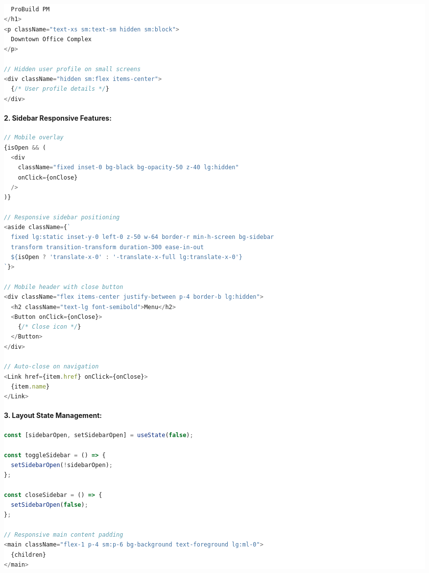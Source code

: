 ```javascript
  ProBuild PM
</h1>
<p className="text-xs sm:text-sm hidden sm:block">
  Downtown Office Complex
</p>

// Hidden user profile on small screens
<div className="hidden sm:flex items-center">
  {/* User profile details */}
</div>
```

#### 2. **Sidebar Responsive Features**:
```javascript
// Mobile overlay
{isOpen && (
  <div 
    className="fixed inset-0 bg-black bg-opacity-50 z-40 lg:hidden"
    onClick={onClose}
  />
)}

// Responsive sidebar positioning
<aside className={`
  fixed lg:static inset-y-0 left-0 z-50 w-64 border-r min-h-screen bg-sidebar
  transform transition-transform duration-300 ease-in-out
  ${isOpen ? 'translate-x-0' : '-translate-x-full lg:translate-x-0'}
`}>

// Mobile header with close button
<div className="flex items-center justify-between p-4 border-b lg:hidden">
  <h2 className="text-lg font-semibold">Menu</h2>
  <Button onClick={onClose}>
    {/* Close icon */}
  </Button>
</div>

// Auto-close on navigation
<Link href={item.href} onClick={onClose}>
  {item.name}
</Link>
```

#### 3. **Layout State Management**:
```javascript
const [sidebarOpen, setSidebarOpen] = useState(false);

const toggleSidebar = () => {
  setSidebarOpen(!sidebarOpen);
};

const closeSidebar = () => {
  setSidebarOpen(false);
};

// Responsive main content padding
<main className="flex-1 p-4 sm:p-6 bg-background text-foreground lg:ml-0">
  {children}
</main>
```

